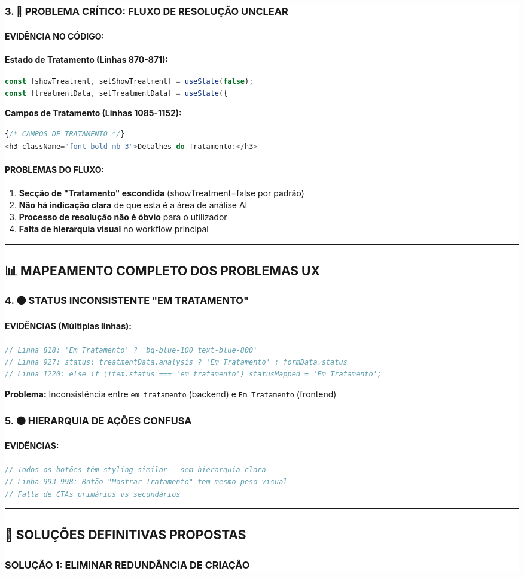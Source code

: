 
### **3. 🔴 PROBLEMA CRÍTICO: FLUXO DE RESOLUÇÃO UNCLEAR**

#### **EVIDÊNCIA NO CÓDIGO:**

**Estado de Tratamento (Linhas 870-871):**
```javascript
const [showTreatment, setShowTreatment] = useState(false);
const [treatmentData, setTreatmentData] = useState({
```

**Campos de Tratamento (Linhas 1085-1152):**
```javascript
{/* CAMPOS DE TRATAMENTO */}
<h3 className="font-bold mb-3">Detalhes do Tratamento:</h3>
```

#### **PROBLEMAS DO FLUXO:**
1. **Secção de "Tratamento" escondida** (showTreatment=false por padrão)
2. **Não há indicação clara** de que esta é a área de análise AI
3. **Processo de resolução não é óbvio** para o utilizador
4. **Falta de hierarquia visual** no workflow principal

---

## 📊 MAPEAMENTO COMPLETO DOS PROBLEMAS UX

### **4. 🟠 STATUS INCONSISTENTE "EM TRATAMENTO"**

#### **EVIDÊNCIAS (Múltiplas linhas):**
```javascript
// Linha 818: 'Em Tratamento' ? 'bg-blue-100 text-blue-800'
// Linha 927: status: treatmentData.analysis ? 'Em Tratamento' : formData.status
// Linha 1220: else if (item.status === 'em_tratamento') statusMapped = 'Em Tratamento';
```

**Problema:** Inconsistência entre `em_tratamento` (backend) e `Em Tratamento` (frontend)

### **5. 🟠 HIERARQUIA DE AÇÕES CONFUSA**

#### **EVIDÊNCIAS:**
```javascript
// Todos os botões têm styling similar - sem hierarquia clara
// Linha 993-998: Botão "Mostrar Tratamento" tem mesmo peso visual
// Falta de CTAs primários vs secundários
```

---

## 🚀 SOLUÇÕES DEFINITIVAS PROPOSTAS

### **SOLUÇÃO 1: ELIMINAR REDUNDÂNCIA DE CRIAÇÃO**
